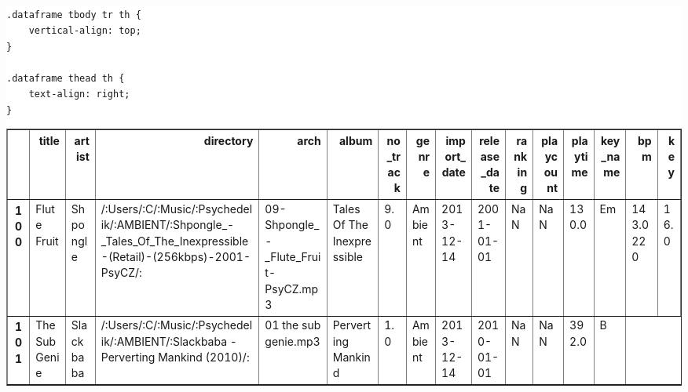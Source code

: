     .dataframe tbody tr th {
        vertical-align: top;
    }

    .dataframe thead th {
        text-align: right;
    }
</style>
<table border="1" class="dataframe">
  <thead>
    <tr style="text-align: right;">
      <th></th>
      <th>title</th>
      <th>artist</th>
      <th>directory</th>
      <th>arch</th>
      <th>album</th>
      <th>no_track</th>
      <th>genre</th>
      <th>import_date</th>
      <th>release_date</th>
      <th>ranking</th>
      <th>playcount</th>
      <th>playtime</th>
      <th>key_name</th>
      <th>bpm</th>
      <th>key</th>
    </tr>
  </thead>
  <tbody>
    <tr>
      <th>100</th>
      <td>Flute Fruit</td>
      <td>Shpongle</td>
      <td>/:Users/:C/:Music/:Psychedelik/:AMBIENT/:Shpongle_-_Tales_Of_The_Inexpressible-(Retail)-(256kbps)-2001-PsyCZ/:</td>
      <td>09-Shpongle_-_Flute_Fruit-PsyCZ.mp3</td>
      <td>Tales Of The Inexpressible</td>
      <td>9.0</td>
      <td>Ambient</td>
      <td>2013-12-14</td>
      <td>2001-01-01</td>
      <td>NaN</td>
      <td>NaN</td>
      <td>130.0</td>
      <td>Em</td>
      <td>143.0220</td>
      <td>16.0</td>
    </tr>
    <tr>
      <th>101</th>
      <td>The Sub Genie</td>
      <td>Slackbaba</td>
      <td>/:Users/:C/:Music/:Psychedelik/:AMBIENT/:Slackbaba - Perverting Mankind (2010)/:</td>
      <td>01  the sub genie.mp3</td>
      <td>Perverting Mankind</td>
      <td>1.0</td>
      <td>Ambient</td>
      <td>2013-12-14</td>
      <td>2010-01-01</td>
      <td>NaN</td>
      <td>NaN</td>
      <td>392.0</td>
      <td>B</td>